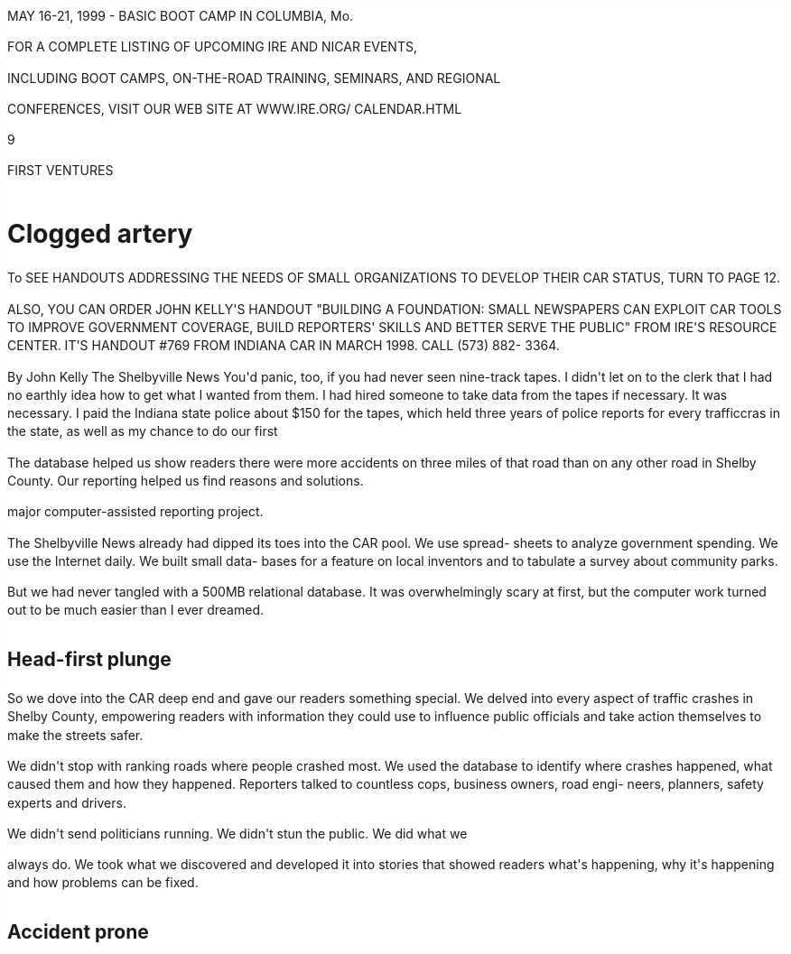MAY 16-21, 1999 - BASIC BOOT CAMP IN COLUMBIA, Mo. 

FOR A COMPLETE LISTING OF UPCOMING IRE AND NICAR EVENTS, 

INCLUDING BOOT CAMPS, ON-THE-ROAD TRAINING, SEMINARS, AND REGIONAL 

CONFERENCES, VISIT OUR WEB SITE AT WWW.IRE.ORG/ CALENDAR.HTML 

9


FIRST VENTURES 

# Clogged artery 

To SEE HANDOUTS ADDRESSING THE NEEDS OF SMALL ORGANIZATIONS TO DEVELOP THEIR CAR STATUS, TURN TO PAGE 12. 

ALSO, YOU CAN ORDER JOHN KELLY'S HANDOUT "BUILDING A FOUNDATION: SMALL NEWSPAPERS CAN EXPLOIT CAR TOOLS TO IMPROVE GOVERNMENT COVERAGE, BUILD REPORTERS' SKILLS AND BETTER SERVE THE PUBLIC" FROM IRE'S RESOURCE CENTER. IT'S HANDOUT #769 FROM INDIANA CAR IN MARCH 1998. CALL (573) 882- 3364. 

By John Kelly The Shelbyville News You'd panic, too, if you had never seen nine-track tapes. I didn't let on to the clerk that I had no earthly idea how to get what I wanted from them. I had hired someone to take data from the tapes if necessary. It was necessary. I paid the Indiana state police about $150 for the tapes, which held three years of police reports for every trafficcras in the state, as well as my chance to do our first 

The database helped us show readers there were more accidents on three miles of that road than on any other road in Shelby County. Our reporting helped us find reasons and solutions. 

major computer-assisted reporting project. 

The Shelbyville News already had dipped its toes into the CAR pool. We use spread- sheets to analyze government spending. We use the Internet daily. We built small data- bases for a feature on local inventors and to tabulate a survey about community parks. 

But we had never tangled with a 500MB relational database. It was overwhelmingly scary at first, but the computer work turned out to be much easier than I ever dreamed. 

## Head-first plunge 

So we dove into the CAR deep end and gave our readers something special. We delved into every aspect of traffic crashes in Shelby County, empowering readers with information they could use to influence public officials and take action themselves to make the streets safer. 

We didn't stop with ranking roads where people crashed most. We used the database to identify where crashes happened, what caused them and how they happened. Reporters talked to countless cops, business owners, road engi- neers, planners, safety experts and drivers. 

We didn't send politicians running. We didn't stun the public. We did what we 

always do. We took what we discovered and developed it into stories that showed readers what's happening, why it's happening and how problems can be fixed. 

## Accident prone 
